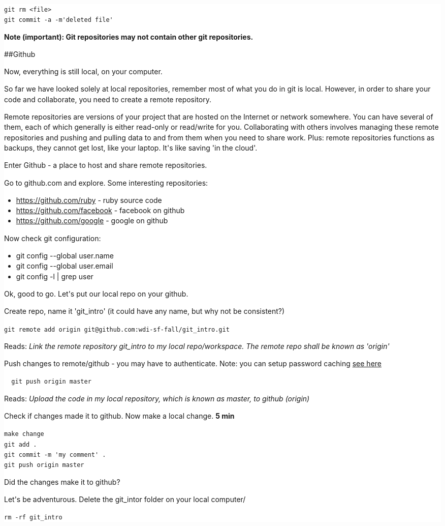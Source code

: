   	git rm <file>
  	git commit -a -m'deleted file'

**Note (important): Git repositories may not contain other git repositories.**

##Github

Now, everything is still local, on your computer.

So far we have looked solely at local repositories, remember most of what you do in git is local. However, in order to share your code and collaborate, you need to create a remote repository.

Remote repositories are versions of your project that are hosted on the Internet or network somewhere. You can have several of them, each of which generally is either read-only or read/write for you. Collaborating with others involves managing these remote repositories and pushing and pulling data to and from them when you need to share work. Plus: remote repositories functions as backups, they cannot get lost, like your laptop. It's like saving 'in the cloud'.

Enter Github - a place to host and share remote repositories.

Go to github.com and explore. Some interesting repositories:

- https://github.com/ruby - ruby source code
- https://github.com/facebook - facebook on github
- https://github.com/google - google on github

Now check git configuration:

- git config --global user.name
- git config --global user.email
- git config -l | grep user

Ok, good to go. Let's put our local repo on your github.

Create repo, name it 'git_intro' (it could have any name, but why not be consistent?)

  	git remote add origin git@github.com:wdi-sf-fall/git_intro.git

Reads: *Link the remote repository git_intro to my local repo/workspace. The remote repo shall be known as 'origin'*

Push changes to remote/github - you may have to authenticate. Note: you can setup password caching [see here](https://help.github.com/articles/set-up-git)

	  git push origin master

Reads: *Upload the code in my local repository, which is known as master, to github (origin)*

Check if changes made it to github. Now make a local change. **5 min**

  	make change
  	git add .
	git commit -m 'my comment' .
	git push origin master

Did the changes make it to github?

Let's be adventurous. Delete the git_intor folder on your local computer/

	rm -rf git_intro 
